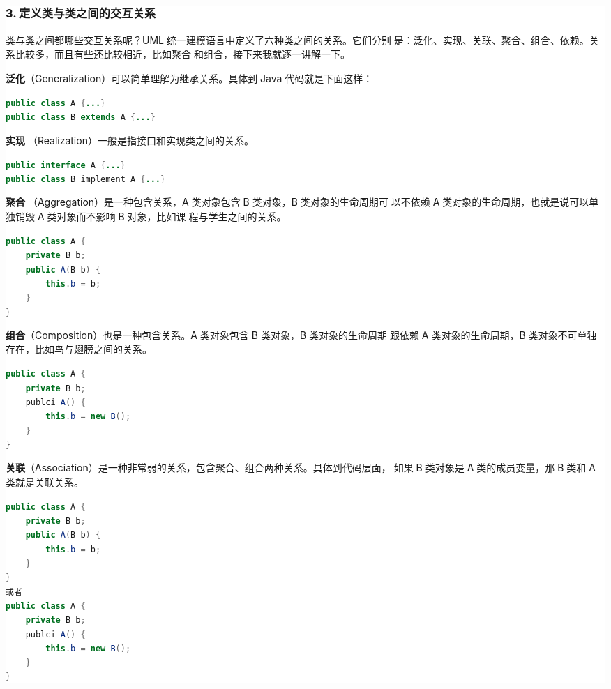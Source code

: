 ### 3. 定义类与类之间的交互关系 

类与类之间都哪些交互关系呢？UML 统一建模语言中定义了六种类之间的关系。它们分别 是：泛化、实现、关联、聚合、组合、依赖。关系比较多，而且有些还比较相近，比如聚合 和组合，接下来我就逐一讲解一下。 

**泛化**（Generalization）可以简单理解为继承关系。具体到 Java 代码就是下面这样：

```java
public class A {...}
public class B extends A {...}
```

**实现** （Realization）一般是指接口和实现类之间的关系。

```java
public interface A {...}
public class B implement A {...}
```

**聚合** （Aggregation）是一种包含关系，A 类对象包含 B 类对象，B 类对象的生命周期可 以不依赖 A 类对象的生命周期，也就是说可以单独销毁 A 类对象而不影响 B 对象，比如课 程与学生之间的关系。

```java
public class A {
	private B b;
	public A(B b) {
		this.b = b;
	}
}
```

**组合**（Composition）也是一种包含关系。A 类对象包含 B 类对象，B 类对象的生命周期 跟依赖 A 类对象的生命周期，B 类对象不可单独存在，比如鸟与翅膀之间的关系。

```java
public class A {
    private B b;
    publci A() {
        this.b = new B();
    }
}
```

**关联**（Association）是一种非常弱的关系，包含聚合、组合两种关系。具体到代码层面， 如果 B 类对象是 A 类的成员变量，那 B 类和 A 类就是关联关系。

```java
public class A {
	private B b;
	public A(B b) {
		this.b = b;
	}
}
或者
public class A {
    private B b;
    publci A() {
        this.b = new B();
    }
}
```
